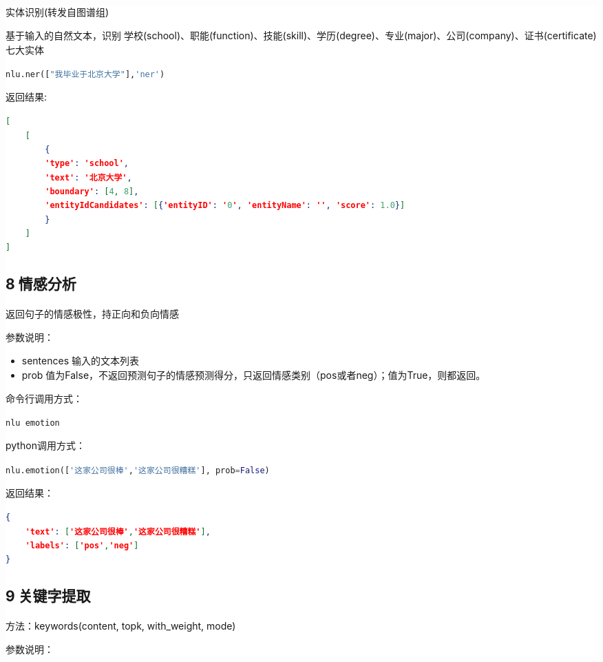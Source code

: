 实体识别(转发自图谱组)

基于输入的自然文本，识别 学校(school)、职能(function)、技能(skill)、学历(degree)、专业(major)、公司(company)、证书(certificate) 七大实体

```python
nlu.ner(["我毕业于北京大学"],'ner')
```

返回结果:

```json
[
    [
        {
        'type': 'school',
        'text': '北京大学',
        'boundary': [4, 8],
        'entityIdCandidates': [{'entityID': '0', 'entityName': '', 'score': 1.0}]
        }
    ]
]
```

## 8 情感分析

返回句子的情感极性，持正向和负向情感

参数说明：

* sentences 输入的文本列表
* prob 值为False，不返回预测句子的情感预测得分，只返回情感类别（pos或者neg）；值为True，则都返回。

命令行调用方式：

```bash
nlu emotion
```

python调用方式：

```python
nlu.emotion(['这家公司很棒','这家公司很糟糕'], prob=False)
```

返回结果：

```json
{
    'text': ['这家公司很棒','这家公司很糟糕'],
    'labels': ['pos','neg']
}
```

## 9 关键字提取

方法：keywords(content, topk, with_weight, mode)

参数说明：

